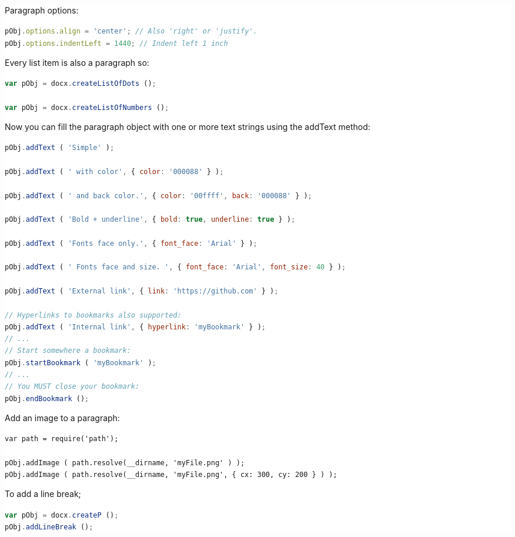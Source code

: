 Paragraph options:

```javascript
pObj.options.align = 'center'; // Also 'right' or 'justify'.
pObj.options.indentLeft = 1440; // Indent left 1 inch
```

Every list item is also a paragraph so:

```javascript
var pObj = docx.createListOfDots ();

var pObj = docx.createListOfNumbers ();
```

Now you can fill the paragraph object with one or more text strings using the addText method:

```javascript
pObj.addText ( 'Simple' );

pObj.addText ( ' with color', { color: '000088' } );

pObj.addText ( ' and back color.', { color: '00ffff', back: '000088' } );

pObj.addText ( 'Bold + underline', { bold: true, underline: true } );

pObj.addText ( 'Fonts face only.', { font_face: 'Arial' } );

pObj.addText ( ' Fonts face and size. ', { font_face: 'Arial', font_size: 40 } );

pObj.addText ( 'External link', { link: 'https://github.com' } );

// Hyperlinks to bookmarks also supported:
pObj.addText ( 'Internal link', { hyperlink: 'myBookmark' } );
// ...
// Start somewhere a bookmark:
pObj.startBookmark ( 'myBookmark' );
// ...
// You MUST close your bookmark:
pObj.endBookmark ();
```

Add an image to a paragraph:

```
var path = require('path');

pObj.addImage ( path.resolve(__dirname, 'myFile.png' ) );
pObj.addImage ( path.resolve(__dirname, 'myFile.png', { cx: 300, cy: 200 } ) );
```

To add a line break;

```javascript
var pObj = docx.createP ();
pObj.addLineBreak ();
```
